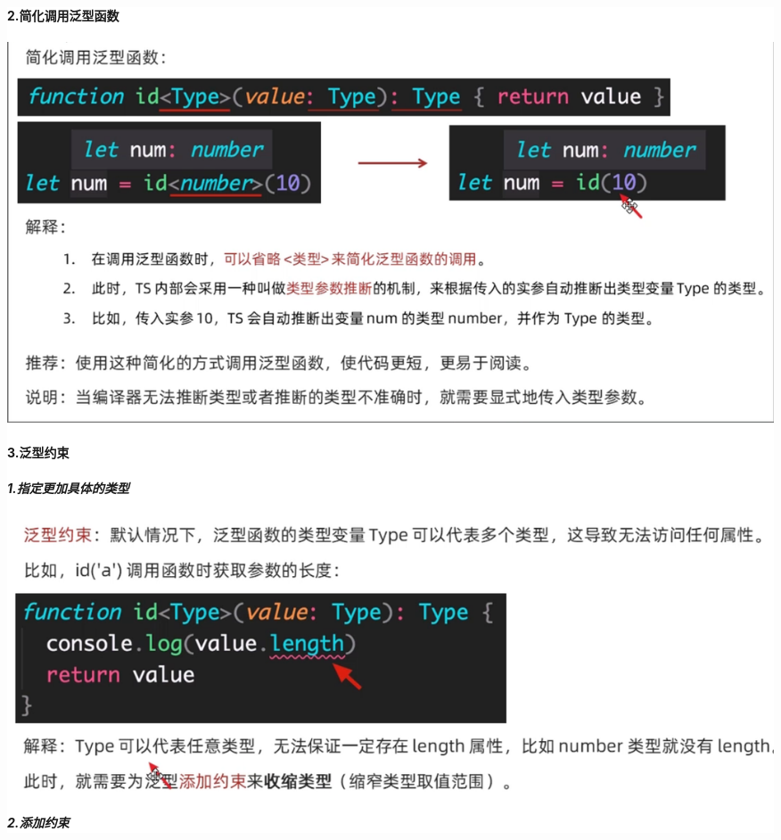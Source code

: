 #### 2.简化调用泛型函数

![1652173256190](Typescript.assets/1652173256190.png) 

#### 3.泛型约束

##### **1.指定更加具体的类型**

![1652173539761](Typescript.assets/1652173539761.png) 

##### **2.添加约束**

